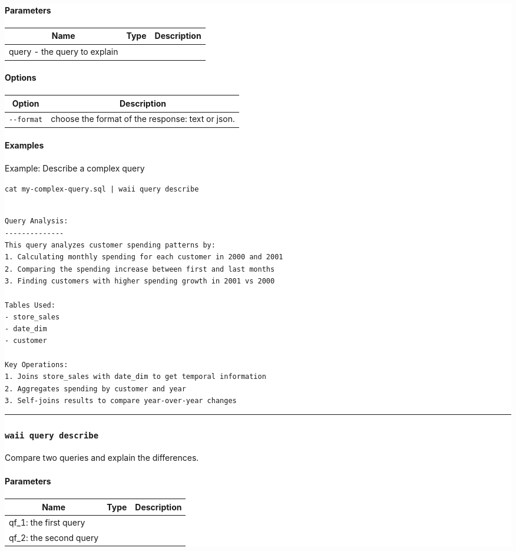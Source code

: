 #### Parameters

| Name | Type | Description |
|------|------|-------------|
| query - the query to explain | | |

#### Options

| Option | Description |
|---------|-------------|
| `--format` | choose the format of the response: text or json. |

#### Examples

Example: Describe a complex query
```
cat my-complex-query.sql | waii query describe
```


```

Query Analysis:
--------------
This query analyzes customer spending patterns by:
1. Calculating monthly spending for each customer in 2000 and 2001
2. Comparing the spending increase between first and last months
3. Finding customers with higher spending growth in 2001 vs 2000

Tables Used:
- store_sales
- date_dim
- customer

Key Operations:
1. Joins store_sales with date_dim to get temporal information
2. Aggregates spending by customer and year
3. Self-joins results to compare year-over-year changes

```


---

### `waii query describe`

Compare two queries and explain the differences.

#### Parameters

| Name | Type | Description |
|------|------|-------------|
| qf_1: the first query | | |
| qf_2: the second query | | |

